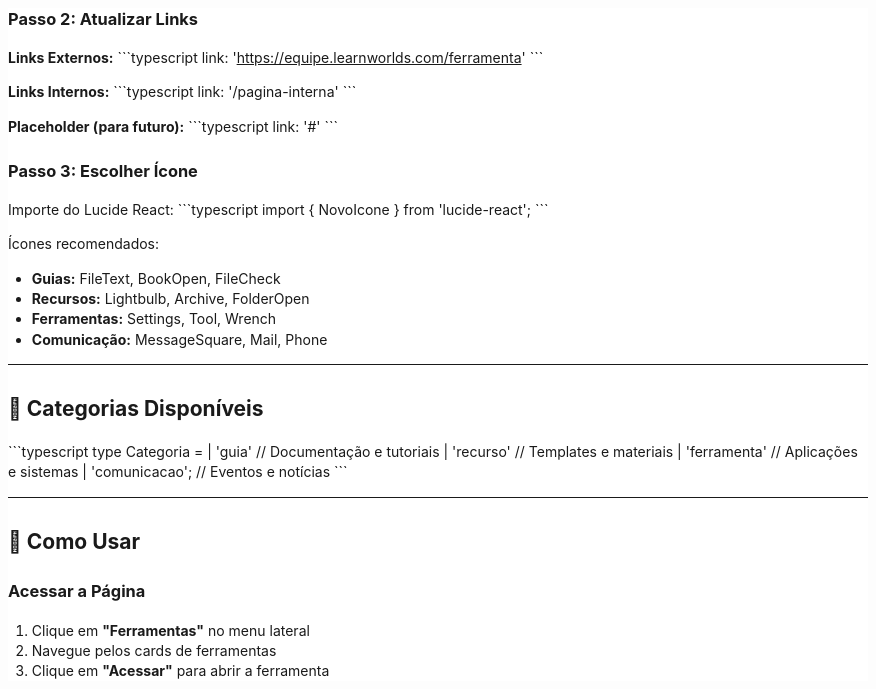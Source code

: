 ### **Passo 2: Atualizar Links**

**Links Externos:**
\`\`\`typescript
link: 'https://equipe.learnworlds.com/ferramenta'
\`\`\`

**Links Internos:**
\`\`\`typescript
link: '/pagina-interna'
\`\`\`

**Placeholder (para futuro):**
\`\`\`typescript
link: '#'
\`\`\`

### **Passo 3: Escolher Ícone**

Importe do Lucide React:
\`\`\`typescript
import { NovoIcone } from 'lucide-react';
\`\`\`

Ícones recomendados:
- **Guias:** FileText, BookOpen, FileCheck
- **Recursos:** Lightbulb, Archive, FolderOpen
- **Ferramentas:** Settings, Tool, Wrench
- **Comunicação:** MessageSquare, Mail, Phone

---

## 🎯 Categorias Disponíveis

\`\`\`typescript
type Categoria = 
  | 'guia'         // Documentação e tutoriais
  | 'recurso'      // Templates e materiais
  | 'ferramenta'   // Aplicações e sistemas
  | 'comunicacao'; // Eventos e notícias
\`\`\`

---

## 🚀 Como Usar

### **Acessar a Página**

1. Clique em **"Ferramentas"** no menu lateral
2. Navegue pelos cards de ferramentas
3. Clique em **"Acessar"** para abrir a ferramenta
